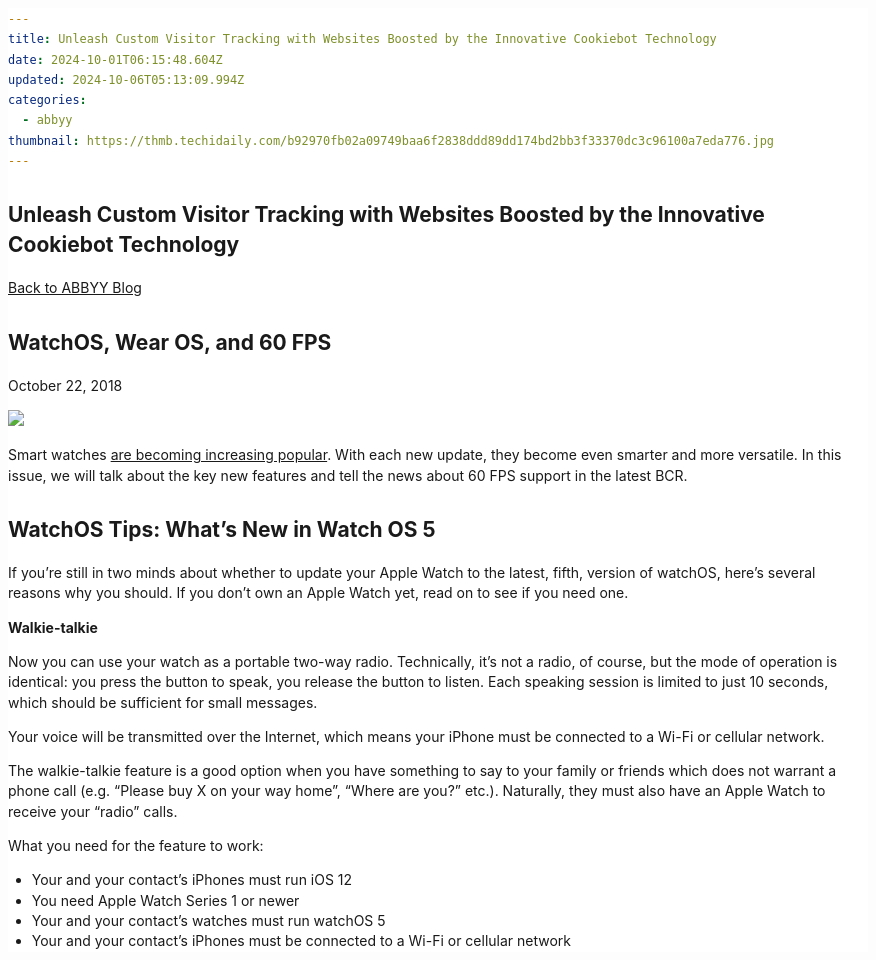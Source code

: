 ```yaml
---
title: Unleash Custom Visitor Tracking with Websites Boosted by the Innovative Cookiebot Technology
date: 2024-10-01T06:15:48.604Z
updated: 2024-10-06T05:13:09.994Z
categories:
  - abbyy
thumbnail: https://thmb.techidaily.com/b92970fb02a09749baa6f2838ddd89dd174bd2bb3f33370dc3c96100a7eda776.jpg
---
```


## Unleash Custom Visitor Tracking with Websites Boosted by the Innovative Cookiebot Technology

[Back to ABBYY Blog](https://tools.techidaily.com/abbyy/products/)

## WatchOS, Wear OS, and 60 FPS

October 22, 2018

![](https://static4.abbyy.com/abbyycommedia/26554/mobile-monday-55-watch-os.png) 

Smart watches [are becoming increasing popular](https://www.forbes.com/sites/paullamkin/2017/11/29/smartwatch-sales-to-double-in-next-5-years/#64c7711835ed). With each new update, they become even smarter and more versatile. In this issue, we will talk about the key new features and tell the news about 60 FPS support in the latest BCR.

## **WatchOS Tips: What’s New in Watch OS 5**

If you’re still in two minds about whether to update your Apple Watch to the latest, fifth, version of watchOS, here’s several reasons why you should. If you don’t own an Apple Watch yet, read on to see if you need one.

**Walkie-talkie**

Now you can use your watch as a portable two-way radio. Technically, it’s not a radio, of course, but the mode of operation is identical: you press the button to speak, you release the button to listen. Each speaking session is limited to just 10 seconds, which should be sufficient for small messages.

Your voice will be transmitted over the Internet, which means your iPhone must be connected to a Wi-Fi or cellular network.

The walkie-talkie feature is a good option when you have something to say to your family or friends which does not warrant a phone call (e.g. “Please buy X on your way home”, “Where are you?” etc.). Naturally, they must also have an Apple Watch to receive your “radio” calls.

What you need for the feature to work:

* Your and your contact’s iPhones must run iOS 12
* You need Apple Watch Series 1 or newer
* Your and your contact’s watches must run watchOS 5
* Your and your contact’s iPhones must be connected to a Wi-Fi or cellular network
